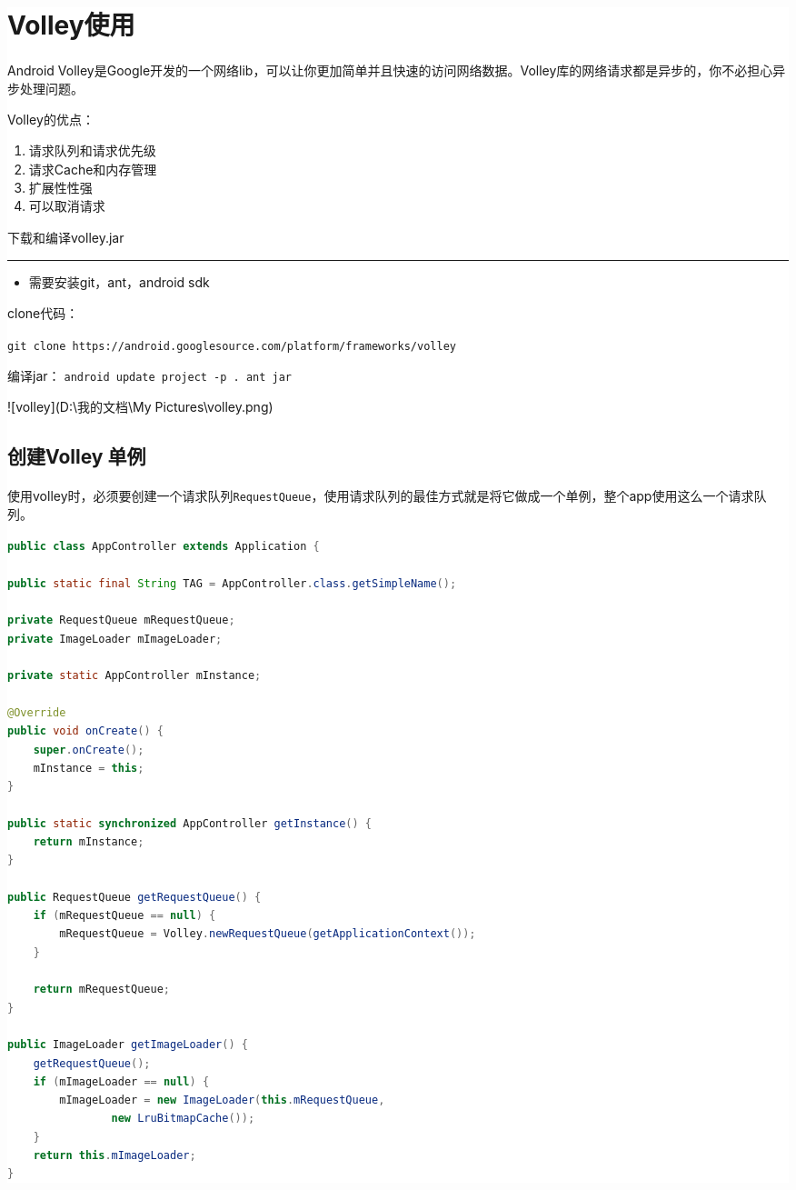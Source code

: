 # Volley使用

Android Volley是Google开发的一个网络lib，可以让你更加简单并且快速的访问网络数据。Volley库的网络请求都是异步的，你不必担心异步处理问题。

Volley的优点：

1. 请求队列和请求优先级
2. 请求Cache和内存管理
3. 扩展性性强
4. 可以取消请求

下载和编译volley.jar

---

* 需要安装git，ant，android sdk

clone代码：

`git clone https://android.googlesource.com/platform/frameworks/volley`

编译jar：
`android update project -p . ant jar`

 ![volley](D:\我的文档\My Pictures\volley.png)

## 创建Volley 单例

使用volley时，必须要创建一个请求队列`RequestQueue`，使用请求队列的最佳方式就是将它做成一个单例，整个app使用这么一个请求队列。

```java
public class AppController extends Application {

public static final String TAG = AppController.class.getSimpleName();

private RequestQueue mRequestQueue;
private ImageLoader mImageLoader;

private static AppController mInstance;

@Override
public void onCreate() {
    super.onCreate();
    mInstance = this;
}

public static synchronized AppController getInstance() {
    return mInstance;
}

public RequestQueue getRequestQueue() {
    if (mRequestQueue == null) {
        mRequestQueue = Volley.newRequestQueue(getApplicationContext());
    }

    return mRequestQueue;
}

public ImageLoader getImageLoader() {
    getRequestQueue();
    if (mImageLoader == null) {
        mImageLoader = new ImageLoader(this.mRequestQueue,
                new LruBitmapCache());
    }
    return this.mImageLoader;
}
```